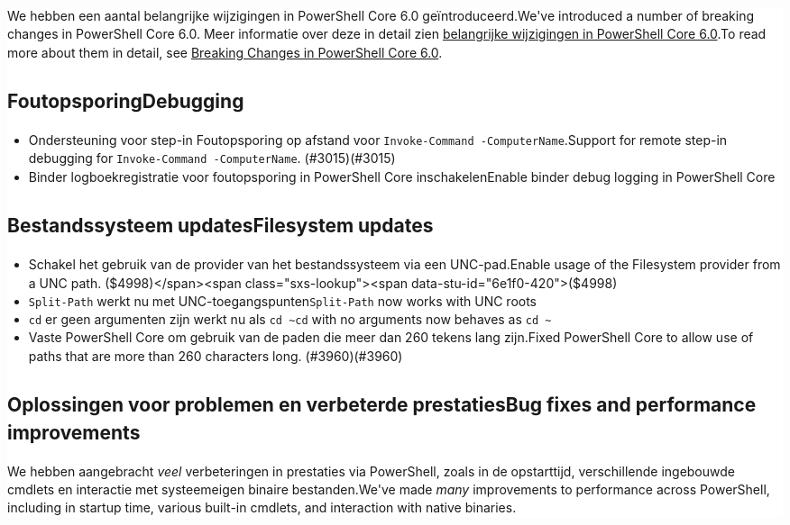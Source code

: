 <span data-ttu-id="6e1f0-412">We hebben een aantal belangrijke wijzigingen in PowerShell Core 6.0 geïntroduceerd.</span><span class="sxs-lookup"><span data-stu-id="6e1f0-412">We've introduced a number of breaking changes in PowerShell Core 6.0.</span></span>
<span data-ttu-id="6e1f0-413">Meer informatie over deze in detail zien [belangrijke wijzigingen in PowerShell Core 6.0][breaking-changes].</span><span class="sxs-lookup"><span data-stu-id="6e1f0-413">To read more about them in detail, see [Breaking Changes in PowerShell Core 6.0][breaking-changes].</span></span>

## <a name="debugging"></a><span data-ttu-id="6e1f0-414">Foutopsporing</span><span class="sxs-lookup"><span data-stu-id="6e1f0-414">Debugging</span></span>

- <span data-ttu-id="6e1f0-415">Ondersteuning voor step-in Foutopsporing op afstand voor `Invoke-Command -ComputerName`.</span><span class="sxs-lookup"><span data-stu-id="6e1f0-415">Support for remote step-in debugging for `Invoke-Command -ComputerName`.</span></span> <span data-ttu-id="6e1f0-416">(#3015)</span><span class="sxs-lookup"><span data-stu-id="6e1f0-416">(#3015)</span></span>
- <span data-ttu-id="6e1f0-417">Binder logboekregistratie voor foutopsporing in PowerShell Core inschakelen</span><span class="sxs-lookup"><span data-stu-id="6e1f0-417">Enable binder debug logging in PowerShell Core</span></span>

## <a name="filesystem-updates"></a><span data-ttu-id="6e1f0-418">Bestandssysteem updates</span><span class="sxs-lookup"><span data-stu-id="6e1f0-418">Filesystem updates</span></span>

- <span data-ttu-id="6e1f0-419">Schakel het gebruik van de provider van het bestandssysteem via een UNC-pad.</span><span class="sxs-lookup"><span data-stu-id="6e1f0-419">Enable usage of the Filesystem provider from a UNC path.</span></span> <span data-ttu-id="6e1f0-420">($4998)</span><span class="sxs-lookup"><span data-stu-id="6e1f0-420">($4998)</span></span>
- <span data-ttu-id="6e1f0-421">`Split-Path` werkt nu met UNC-toegangspunten</span><span class="sxs-lookup"><span data-stu-id="6e1f0-421">`Split-Path` now works with UNC roots</span></span>
- <span data-ttu-id="6e1f0-422">`cd` er geen argumenten zijn werkt nu als `cd ~`</span><span class="sxs-lookup"><span data-stu-id="6e1f0-422">`cd` with no arguments now behaves as `cd ~`</span></span>
- <span data-ttu-id="6e1f0-423">Vaste PowerShell Core om gebruik van de paden die meer dan 260 tekens lang zijn.</span><span class="sxs-lookup"><span data-stu-id="6e1f0-423">Fixed PowerShell Core to allow use of paths that are more than 260 characters long.</span></span> <span data-ttu-id="6e1f0-424">(#3960)</span><span class="sxs-lookup"><span data-stu-id="6e1f0-424">(#3960)</span></span>

## <a name="bug-fixes-and-performance-improvements"></a><span data-ttu-id="6e1f0-425">Oplossingen voor problemen en verbeterde prestaties</span><span class="sxs-lookup"><span data-stu-id="6e1f0-425">Bug fixes and performance improvements</span></span>

<span data-ttu-id="6e1f0-426">We hebben aangebracht *veel* verbeteringen in prestaties via PowerShell, zoals in de opstarttijd, verschillende ingebouwde cmdlets en interactie met systeemeigen binaire bestanden.</span><span class="sxs-lookup"><span data-stu-id="6e1f0-426">We've made *many* improvements to performance across PowerShell, including in startup time, various built-in cmdlets, and interaction with native binaries.</span></span>


[github]: https://github.com/PowerShell/PowerShell
[.NET Core 2.0]: https://docs.microsoft.com/dotnet/core/
[.NET Standard]: https://docs.microsoft.com/dotnet/standard/net-standard
[os_log]: https://developer.apple.com/documentation/os/logging
[Syslog]: https://en.wikipedia.org/wiki/Syslog
[ssh-remoting]: ../core-powershell/SSH-Remoting-in-PowerShell-Core.md
[breaking-changes]: breaking-changes-ps6.md